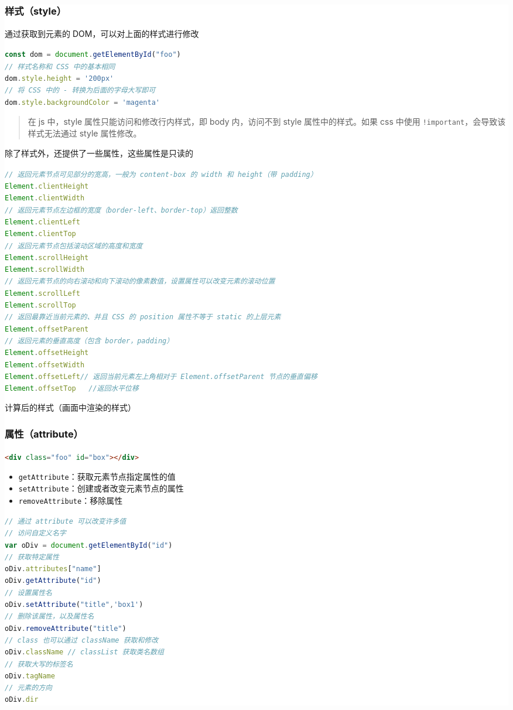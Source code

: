 ### 样式（style）

通过获取到元素的 DOM，可以对上面的样式进行修改

```js
const dom = document.getElementById("foo")
// 样式名称和 CSS 中的基本相同
dom.style.height = '200px'
// 将 CSS 中的 - 转换为后面的字母大写即可
dom.style.backgroundColor = 'magenta'
```

> 在 js 中，style 属性只能访问和修改行内样式，即 body 内，访问不到 style 属性中的样式。如果 css 中使用 `!important`，会导致该样式无法通过 style 属性修改。

除了样式外，还提供了一些属性，这些属性是只读的

```js
// 返回元素节点可见部分的宽高，一般为 content-box 的 width 和 height（带 padding）
Element.clientHeight
Element.clientWidth
// 返回元素节点左边框的宽度（border-left、border-top）返回整数
Element.clientLeft
Element.clientTop
// 返回元素节点包括滚动区域的高度和宽度
Element.scrollHeight
Element.scrollWidth
// 返回元素节点的向右滚动和向下滚动的像素数值，设置属性可以改变元素的滚动位置
Element.scrollLeft
Element.scrollTop
// 返回最靠近当前元素的、并且 CSS 的 position 属性不等于 static 的上层元素
Element.offsetParent
// 返回元素的垂直高度（包含 border，padding）
Element.offsetHeight
Element.offsetWidth
Element.offsetLeft// 返回当前元素左上角相对于 Element.offsetParent 节点的垂直偏移
Element.offsetTop   //返回水平位移
```

计算后的样式（画面中渲染的样式）

### 属性（attribute）

```html
<div class="foo" id="box"></div>
```

- `getAttribute`：获取元素节点指定属性的值
- `setAttribute`：创建或者改变元素节点的属性
- `removeAttribute`：移除属性

```javascript
// 通过 attribute 可以改变许多值
// 访问自定义名字
var oDiv = document.getElementById("id")
// 获取特定属性
oDiv.attributes["name"]
oDiv.getAttribute("id")
// 设置属性名
oDiv.setAttribute("title",'box1')
// 删除该属性，以及属性名
oDiv.removeAttribute("title")
// class 也可以通过 className 获取和修改
oDiv.className // classList 获取类名数组
// 获取大写的标签名
oDiv.tagName
// 元素的方向
oDiv.dir
```